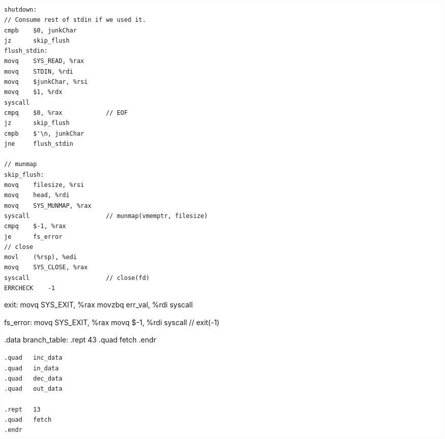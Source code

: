     shutdown:
    // Consume rest of stdin if we used it.
    cmpb    $0, junkChar
    jz      skip_flush
    flush_stdin:
    movq    SYS_READ, %rax
    movq    STDIN, %rdi
    movq    $junkChar, %rsi
    movq    $1, %rdx
    syscall
    cmpq    $0, %rax            // EOF
    jz      skip_flush
    cmpb    $'\n, junkChar
    jne     flush_stdin

    // munmap
    skip_flush:
    movq    filesize, %rsi
    movq    head, %rdi
    movq    SYS_MUNMAP, %rax
    syscall                     // munmap(vmemptr, filesize)
    cmpq    $-1, %rax
    je      fs_error
    // close
    movl    (%rsp), %edi
    movq    SYS_CLOSE, %rax
    syscall                     // close(fd)
    ERRCHECK    -1

exit:
    movq    SYS_EXIT, %rax
    movzbq  err_val, %rdi
    syscall

fs_error:
    movq    SYS_EXIT, %rax
    movq    $-1, %rdi
    syscall                         // exit(-1)

.data
branch_table:
    .rept   43
    .quad   fetch
    .endr

    .quad   inc_data
    .quad   in_data
    .quad   dec_data
    .quad   out_data

    .rept   13
    .quad   fetch
    .endr
